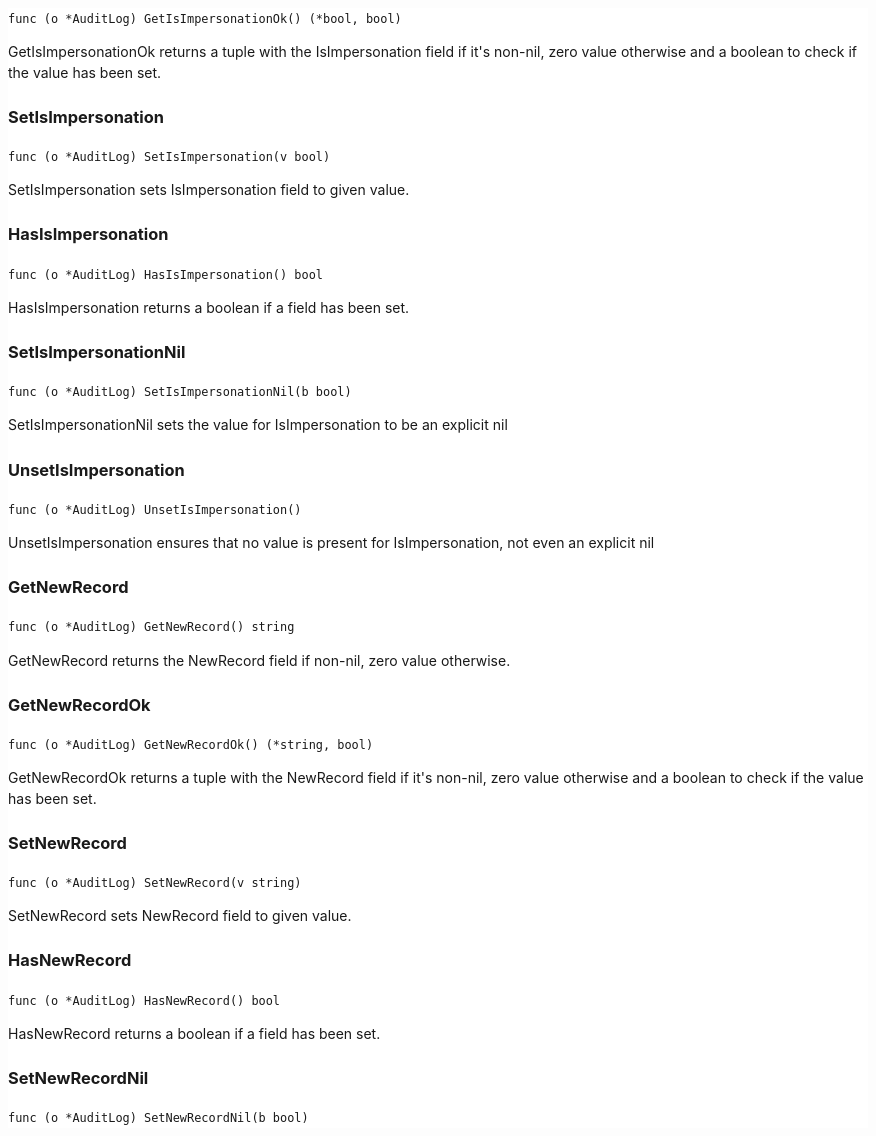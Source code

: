 `func (o *AuditLog) GetIsImpersonationOk() (*bool, bool)`

GetIsImpersonationOk returns a tuple with the IsImpersonation field if it's non-nil, zero value otherwise
and a boolean to check if the value has been set.

### SetIsImpersonation

`func (o *AuditLog) SetIsImpersonation(v bool)`

SetIsImpersonation sets IsImpersonation field to given value.

### HasIsImpersonation

`func (o *AuditLog) HasIsImpersonation() bool`

HasIsImpersonation returns a boolean if a field has been set.

### SetIsImpersonationNil

`func (o *AuditLog) SetIsImpersonationNil(b bool)`

 SetIsImpersonationNil sets the value for IsImpersonation to be an explicit nil

### UnsetIsImpersonation
`func (o *AuditLog) UnsetIsImpersonation()`

UnsetIsImpersonation ensures that no value is present for IsImpersonation, not even an explicit nil
### GetNewRecord

`func (o *AuditLog) GetNewRecord() string`

GetNewRecord returns the NewRecord field if non-nil, zero value otherwise.

### GetNewRecordOk

`func (o *AuditLog) GetNewRecordOk() (*string, bool)`

GetNewRecordOk returns a tuple with the NewRecord field if it's non-nil, zero value otherwise
and a boolean to check if the value has been set.

### SetNewRecord

`func (o *AuditLog) SetNewRecord(v string)`

SetNewRecord sets NewRecord field to given value.

### HasNewRecord

`func (o *AuditLog) HasNewRecord() bool`

HasNewRecord returns a boolean if a field has been set.

### SetNewRecordNil

`func (o *AuditLog) SetNewRecordNil(b bool)`
